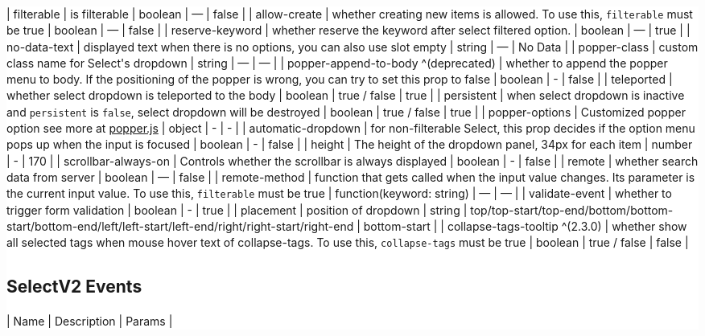| filterable                          | is filterable                                                                                                                            | boolean                            | —                                                                                                         | false         |
| allow-create                        | whether creating new items is allowed. To use this, `filterable` must be true                                                            | boolean                            | —                                                                                                         | false         |
| reserve-keyword                     | whether reserve the keyword after select filtered option.                                                                                | boolean                            | —                                                                                                         | true          |
| no-data-text                        | displayed text when there is no options, you can also use slot empty                                                                     | string                             | —                                                                                                         | No Data       |
| popper-class                        | custom class name for Select's dropdown                                                                                                  | string                             | —                                                                                                         | —             |
| popper-append-to-body ^(deprecated) | whether to append the popper menu to body. If the positioning of the popper is wrong, you can try to set this prop to false              | boolean                            | -                                                                                                         | false         |
| teleported                          | whether select dropdown is teleported to the body                                                                                        | boolean                            | true / false                                                                                              | true          |
| persistent                          | when select dropdown is inactive and `persistent` is `false`, select dropdown will be destroyed                                          | boolean                            | true / false                                                                                              | true          |
| popper-options                      | Customized popper option see more at [popper.js](https://popper.js.org/docs/v2/)                                                         | object                             | -                                                                                                         | -             |
| automatic-dropdown                  | for non-filterable Select, this prop decides if the option menu pops up when the input is focused                                        | boolean                            | -                                                                                                         | false         |
| height                              | The height of the dropdown panel, 34px for each item                                                                                     | number                             | -                                                                                                         | 170           |
| scrollbar-always-on                 | Controls whether the scrollbar is always displayed                                                                                       | boolean                            | -                                                                                                         | false         |
| remote                              | whether search data from server                                                                                                          | boolean                            | —                                                                                                         | false         |
| remote-method                       | function that gets called when the input value changes. Its parameter is the current input value. To use this, `filterable` must be true | function(keyword: string)          | —                                                                                                         | —             |
| validate-event                      | whether to trigger form validation                                                                                                       | boolean                            | -                                                                                                         | true          |
| placement                           | position of dropdown                                                                                                                     | string                             | top/top-start/top-end/bottom/bottom-start/bottom-end/left/left-start/left-end/right/right-start/right-end | bottom-start  |
| collapse-tags-tooltip ^(2.3.0)      | whether show all selected tags when mouse hover text of collapse-tags. To use this, `collapse-tags` must be true                         | boolean                            | true / false                                                                                              | false         |

<span style="display: none;">

</span>

## SelectV2 Events

| Name           | Description                                                   | Params                                    |